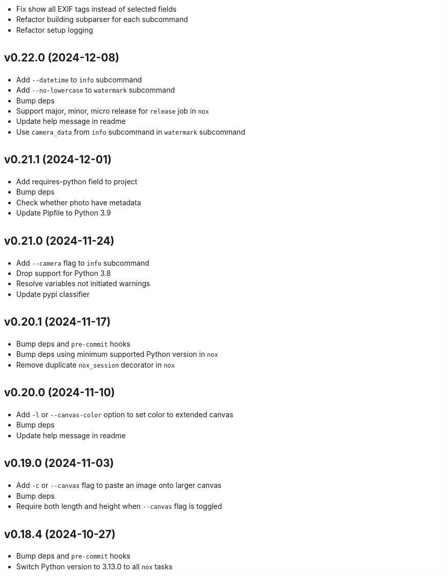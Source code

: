 - Fix show all EXIF tags instead of selected fields
- Refactor building subparser for each subcommand
- Refactor setup logging

## v0.22.0 (2024-12-08)

- Add `--datetime` to `info` subcommand
- Add `--no-lowercase` to `watermark` subcommand
- Bump deps
- Support major, minor, micro release for `release` job in `nox`
- Update help message in readme
- Use `camera_data` from `info` subcommand in `watermark` subcommand

## v0.21.1 (2024-12-01)

- Add requires-python field to project
- Bump deps
- Check whether photo have metadata
- Update Pipfile to Python 3.9

## v0.21.0 (2024-11-24)

- Add `--camera` flag to `info` subcommand
- Drop support for Python 3.8
- Resolve variables not initiated warnings
- Update pypi classifier

## v0.20.1 (2024-11-17)

- Bump deps and `pre-commit` hooks
- Bump deps using minimum supported Python version in `nox`
- Remove duplicate `nox_session` decorator in `nox`

## v0.20.0 (2024-11-10)

- Add `-l` or `--canvas-color` option to set color to extended canvas
- Bump deps
- Update help message in readme

## v0.19.0 (2024-11-03)

- Add `-c` or `--canvas` flag to paste an image onto larger canvas
- Bump deps
- Require both length and height when `--canvas` flag is toggled

## v0.18.4 (2024-10-27)

- Bump deps and `pre-commit` hooks
- Switch Python version to 3.13.0 to all `nox` tasks
